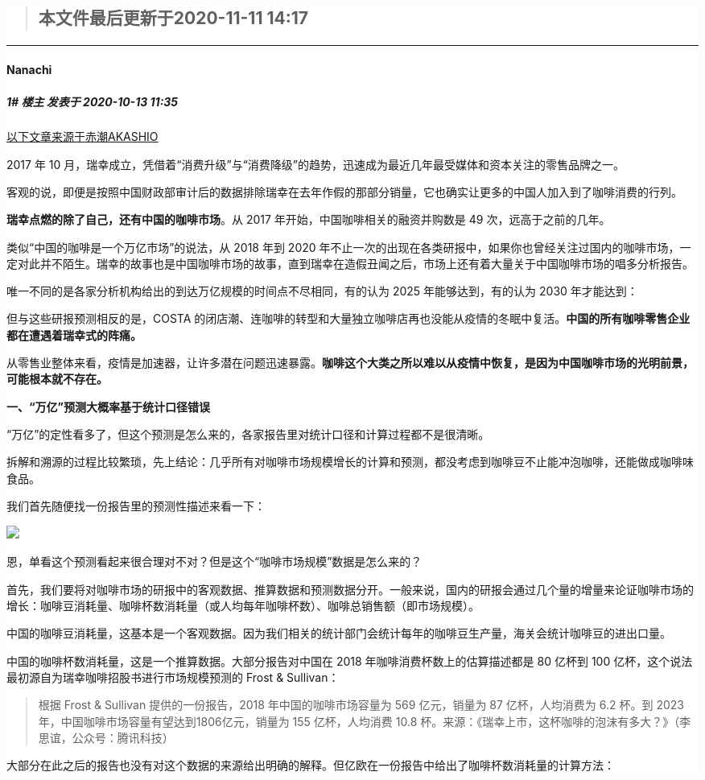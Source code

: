 > ## **本文件最后更新于2020-11-11 14:17** 


-----

####  Nanachi  
##### 1#       楼主       发表于 2020-10-13 11:35


[以下文章来源于赤潮AKASHIO](https://mp.weixin.qq.com/s?src=11&amp;timestamp=1602556250&amp;ver=2641&amp;signature=mmJqkuvqgPFlHqO2moh-2agePhl0U51tI2eGZt3Nbzp0x7S0AAc4V8Pa0txacYZ5SHBLJ1hX*X5wxgcs4BiKP97Y7NbEzzpJEhg-RU5P5MhuFl*1sZM4zW269U6ftF0K&amp;new=1)


2017 年 10 月，瑞幸成立，凭借着“消费升级”与“消费降级”的趋势，迅速成为最近几年最受媒体和资本关注的零售品牌之一。


客观的说，即便是按照中国财政部审计后的数据排除瑞幸在去年作假的那部分销量，它也确实让更多的中国人加入到了咖啡消费的行列。

<strong>瑞幸点燃的除了自己，还有中国的咖啡市场</strong>。从 2017 年开始，中国咖啡相关的融资并购数是 49 次，远高于之前的几年。


类似“中国的咖啡是一个万亿市场”的说法，从 2018 年到 2020 年不止一次的出现在各类研报中，如果你也曾经关注过国内的咖啡市场，一定对此并不陌生。瑞幸的故事也是中国咖啡市场的故事，直到瑞幸在造假丑闻之后，市场上还有着大量关于中国咖啡市场的唱多分析报告。


唯一不同的是各家分析机构给出的到达万亿规模的时间点不尽相同，有的认为 2025 年能够达到，有的认为 2030 年才能达到：


但与这些研报预测相反的是，COSTA 的闭店潮、连咖啡的转型和大量独立咖啡店再也没能从疫情的冬眠中复活。<strong>中国的所有咖啡零售企业都在遭遇着瑞幸式的阵痛。</strong>


从零售业整体来看，疫情是加速器，让许多潜在问题迅速暴露。<strong>咖啡这个大类之所以难以从疫情中恢复，是因为中国咖啡市场的光明前景，可能根本就不存在。</strong>


<strong>一、“万亿”预测大概率基于统计口径错误</strong>


“万亿”的定性看多了，但这个预测是怎么来的，各家报告里对统计口径和计算过程都不是很清晰。


拆解和溯源的过程比较繁琐，先上结论：几乎所有对咖啡市场规模增长的计算和预测，都没考虑到咖啡豆不止能冲泡咖啡，还能做成咖啡味食品。


我们首先随便找一份报告里的预测性描述来看一下：

<img src="http://tvax4.sinaimg.cn/large/007WH5Y2ly1gjnjs93fl5j31g30rue09.jpg" referrerpolicy="no-referrer">


恩，单看这个预测看起来很合理对不对？但是这个“咖啡市场规模”数据是怎么来的？


首先，我们要将对咖啡市场的研报中的客观数据、推算数据和预测数据分开。一般来说，国内的研报会通过几个量的增量来论证咖啡市场的增长：咖啡豆消耗量、咖啡杯数消耗量（或人均每年咖啡杯数）、咖啡总销售额（即市场规模）。


中国的咖啡豆消耗量，这基本是一个客观数据。因为我们相关的统计部门会统计每年的咖啡豆生产量，海关会统计咖啡豆的进出口量。


中国的咖啡杯数消耗量，这是一个推算数据。大部分报告对中国在 2018 年咖啡消费杯数上的估算描述都是 80 亿杯到 100 亿杯，这个说法最初源自为瑞幸咖啡招股书进行市场规模预测的 Frost &amp; Sullivan：
 <blockquote>根据 Frost &amp; Sullivan 提供的一份报告，2018 年中国的咖啡市场容量为 569 亿元，销量为 87 亿杯，人均消费为 6.2 杯。到 2023 年，中国咖啡市场容量有望达到1806亿元，销量为 155 亿杯，人均消费 10.8 杯。来源：《瑞幸上市，这杯咖啡的泡沫有多大？》（李思谊，公众号：腾讯科技）</blockquote>

大部分在此之后的报告也没有对这个数据的来源给出明确的解释。但亿欧在一份报告中给出了咖啡杯数消耗量的计算方法：
